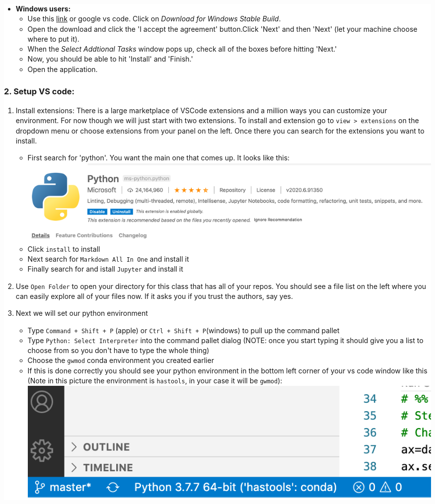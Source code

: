 - **Windows users:**
  - Use this [link](https://code.visualstudio.com/) or google vs code. Click on *Download for Windows Stable Build*.
  - Open the download and click the 'I accept the agreement' button.Click 'Next' and then 'Next' (let your machine choose where to put it).
  - When the *Select Addtional Tasks* window pops up, check all of the boxes before hitting 'Next.'
  - Now, you should be able to hit 'Install' and 'Finish.'
  - Open the application.
  
### 2. Setup VS code: 
  1. Install extensions: There is a large marketplace of VSCode extensions and a million ways you can customize your environment. For now though we will just start with two extensions. To install and extension go to `view > extensions` on the dropdown menu or choose extensions from your panel on the left. Once there you can search for the extensions you want to install.
     - First search for 'python'. You want the main one that comes up. It looks like this: 
  ![](assets/python_vscode.png)
     - Click `install` to install
     - Next search for `Markdown All In One` and install it
     - Finally search for and istall `Jupyter` and install it  

  2. Use `Open Folder` to open your directory for this class that has all of your repos.  You should see a file list on the left where you can easily explore all of your files now. If it asks you if you trust the authors, say yes.

  3. Next we will set our python environment
     - Type `Command + Shift + P` (apple) or `Ctrl + Shift + P`(windows) to pull up the command pallet
     - Type `Python: Select Interpreter` into the command pallet dialog (NOTE: once you start typing it should give you a list to choose from so you don't have to type the whole thing)
     - Choose the `gwmod` conda environment you created earlier
     - If this is  done correctly you should see your python environment in the bottom left corner of your vs code window like this (Note in this picture the environment is `hastools`, in your case it will be `gwmod`):
    ![](assets/Week2_Python_Install-376f5919.png)
